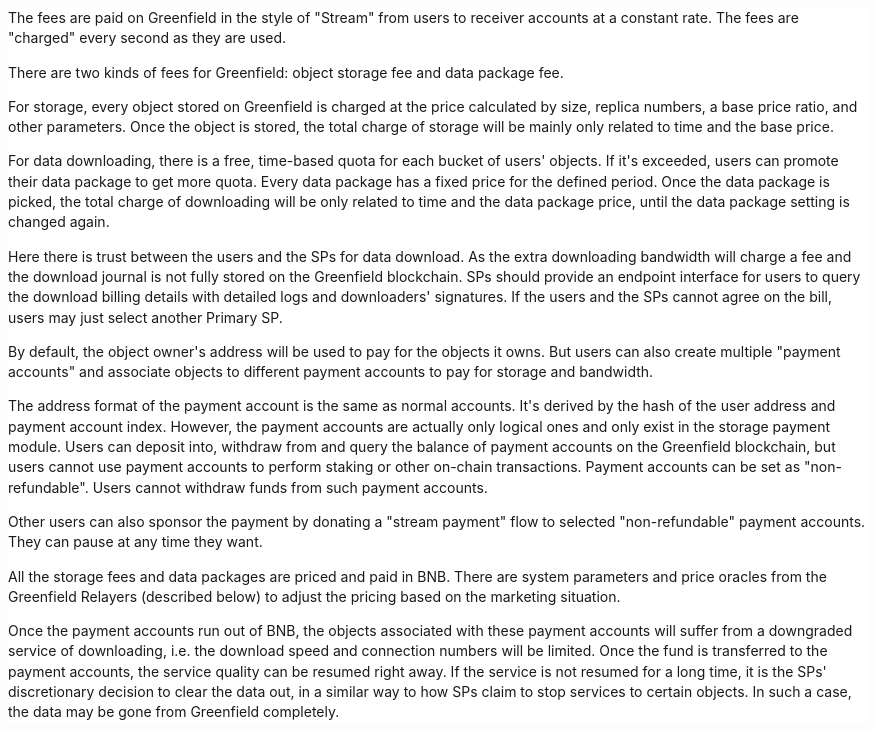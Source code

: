 The fees are paid on Greenfield in the style of "Stream" from users to
receiver accounts at a constant rate. The fees are "charged" every
second as they are used.

There are two kinds of fees for Greenfield: object storage fee and data
package fee.

For storage, every object stored on Greenfield is charged at the price
calculated by size, replica numbers, a base price ratio, and other
parameters. Once the object is stored, the total charge of storage will
be mainly only related to time and the base price.

For data downloading, there is a free, time-based quota for each bucket
of users' objects. If it's exceeded, users can promote their data
package to get more quota. Every data package has a fixed price for the
defined period. Once the data package is picked, the total charge of
downloading will be only related to time and the data package price,
until the data package setting is changed again.

Here there is trust between the users and the SPs for data download. As
the extra downloading bandwidth will charge a fee and the download
journal is not fully stored on the Greenfield blockchain. SPs should
provide an endpoint interface for users to query the download billing
details with detailed logs and downloaders' signatures. If the users and
the SPs cannot agree on the bill, users may just select another Primary
SP.

By default, the object owner's address will be used to pay for the
objects it owns. But users can also create multiple "payment accounts"
and associate objects to different payment accounts to pay for storage
and bandwidth.

The address format of the payment account is the same as normal
accounts. It's derived by the hash of the user address and payment
account index. However, the payment accounts are actually only logical
ones and only exist in the storage payment module. Users can deposit
into, withdraw from and query the balance of payment accounts on the
Greenfield blockchain, but users cannot use payment accounts to perform
staking or other on-chain transactions. Payment accounts can be set as
"non-refundable". Users cannot withdraw funds from such payment
accounts.

Other users can also sponsor the payment by donating a "stream payment"
flow to selected "non-refundable" payment accounts. They can pause at
any time they want.

All the storage fees and data packages are priced and paid in BNB. There
are system parameters and price oracles from the Greenfield Relayers
(described below) to adjust the pricing based on the marketing
situation.

Once the payment accounts run out of BNB, the objects associated with
these payment accounts will suffer from a downgraded service of
downloading, i.e. the download speed and connection numbers will be
limited. Once the fund is transferred to the payment accounts, the
service quality can be resumed right away. If the service is not resumed
for a long time, it is the SPs' discretionary decision to clear the data
out, in a similar way to how SPs claim to stop services to certain
objects. In such a case, the data may be gone from Greenfield
completely.
